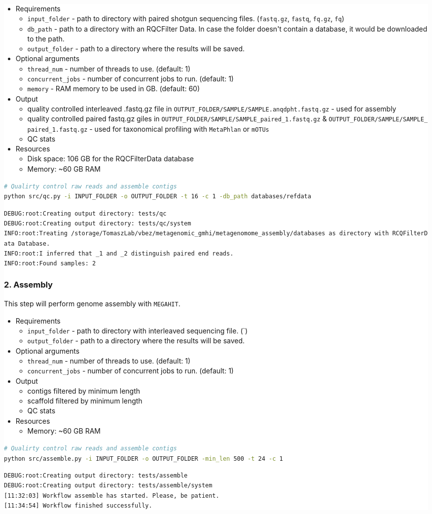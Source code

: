 - Requirements
   - `input_folder` - path to directory with paired shotgun sequencing files. (`fastq.gz`, `fastq`, `fq.gz`, `fq`)
   - `db_path` - path to a directory with an RQCFilter Data. In case the folder doesn't contain a database, it would be downloaded to the path.
    - `output_folder` - path to a directory where the results will be saved.
 - Optional arguments
   - `thread_num` - number of threads to use.               (default:  1)
   - `concurrent_jobs` - number of concurrent jobs to run.  (default:  1)
   - `memory` - RAM memory to be used in GB.                (default: 60)
 - Output
   - quality controlled interleaved .fastq.gz file in `OUTPUT_FOLDER/SAMPLE/SAMPLE.anqdpht.fastq.gz` - used for assembly
   - quality controlled paired fastq.gz giles in `OUTPUT_FOLDER/SAMPLE/SAMPLE_paired_1.fastq.gz` & `OUTPUT_FOLDER/SAMPLE/SAMPLE_paired_1.fastq.gz` - used for taxonomical profiling with `MetaPhlan` or `mOTUs`
   - QC stats
 - Resources
   - Disk space: 106 GB for the RQCFilterData database
   - Memory: ~60 GB RAM

```sh
# Qualirty control raw reads and assemble contigs
python src/qc.py -i INPUT_FOLDER -o OUTPUT_FOLDER -t 16 -c 1 -db_path databases/refdata
```
```sh
DEBUG:root:Creating output directory: tests/qc
DEBUG:root:Creating output directory: tests/qc/system
INFO:root:Treating /storage/TomaszLab/vbez/metagenomic_gmhi/metagenomome_assembly/databases as directory with RCQFilterData Database.
INFO:root:I inferred that _1 and _2 distinguish paired end reads.
INFO:root:Found samples: 2
```

### 2. Assembly
This step will perform genome assembly with `MEGAHIT`.

 - Requirements
   - `input_folder` - path to directory with interleaved sequencing file. (`)
    - `output_folder` - path to a directory where the results will be saved.
 - Optional arguments
   - `thread_num` - number of threads to use.               (default:  1)
   - `concurrent_jobs` - number of concurrent jobs to run.  (default:  1)
 - Output
   - contigs filtered by minimum length
   - scaffold filtered by minimum length
   - QC stats
 - Resources
   - Memory: ~60 GB RAM

```sh
# Qualirty control raw reads and assemble contigs
python src/assemble.py -i INPUT_FOLDER -o OUTPUT_FOLDER -min_len 500 -t 24 -c 1
```
```sh
DEBUG:root:Creating output directory: tests/assemble
DEBUG:root:Creating output directory: tests/assemble/system
[11:32:03] Workflow assemble has started. Please, be patient.
[11:34:54] Workflow finished successfully.
```
